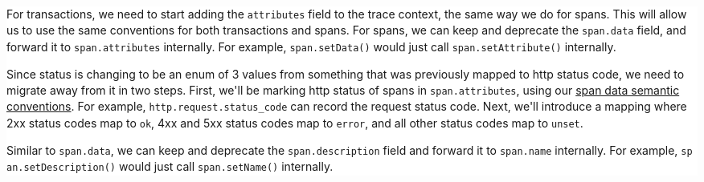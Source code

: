 For transactions, we need to start adding the `attributes` field to the trace context, the same way we do for spans. This will allow us to use the same conventions for both transactions and spans. For spans, we can keep and deprecate the `span.data` field, and forward it to `span.attributes` internally. For example, `span.setData()` would just call `span.setAttribute()` internally.

Since status is changing to be an enum of 3 values from something that was previously mapped to http status code, we need to migrate away from it in two steps. First, we'll be marking http status of spans in `span.attributes`, using our [span data semantic conventions](https://develop.sentry.dev/sdk/performance/span-data-conventions). For example, `http.request.status_code` can record the request status code. Next, we'll introduce a mapping where 2xx status codes map to `ok`, 4xx and 5xx status codes map to `error`, and all other status codes map to `unset`.

Similar to `span.data`, we can keep and deprecate the `span.description` field and forward it to `span.name` internally. For example, `span.setDescription()` would just call `span.setName()` internally.
